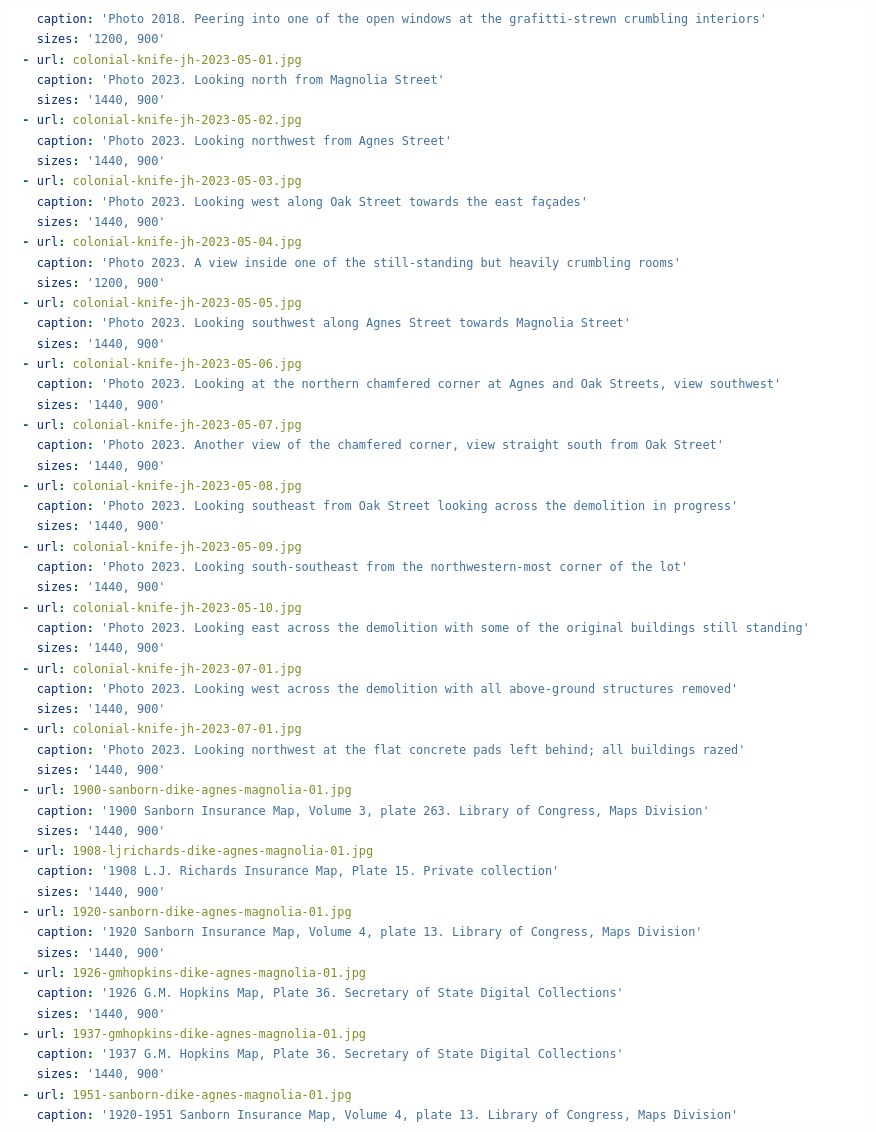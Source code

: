 ```yaml
    caption: 'Photo 2018. Peering into one of the open windows at the grafitti-strewn crumbling interiors'
    sizes: '1200, 900'
  - url: colonial-knife-jh-2023-05-01.jpg
    caption: 'Photo 2023. Looking north from Magnolia Street'
    sizes: '1440, 900'
  - url: colonial-knife-jh-2023-05-02.jpg
    caption: 'Photo 2023. Looking northwest from Agnes Street'
    sizes: '1440, 900'
  - url: colonial-knife-jh-2023-05-03.jpg
    caption: 'Photo 2023. Looking west along Oak Street towards the east façades'
    sizes: '1440, 900'
  - url: colonial-knife-jh-2023-05-04.jpg
    caption: 'Photo 2023. A view inside one of the still-standing but heavily crumbling rooms'
    sizes: '1200, 900'
  - url: colonial-knife-jh-2023-05-05.jpg
    caption: 'Photo 2023. Looking southwest along Agnes Street towards Magnolia Street'
    sizes: '1440, 900'
  - url: colonial-knife-jh-2023-05-06.jpg
    caption: 'Photo 2023. Looking at the northern chamfered corner at Agnes and Oak Streets, view southwest'
    sizes: '1440, 900'
  - url: colonial-knife-jh-2023-05-07.jpg
    caption: 'Photo 2023. Another view of the chamfered corner, view straight south from Oak Street'
    sizes: '1440, 900'
  - url: colonial-knife-jh-2023-05-08.jpg
    caption: 'Photo 2023. Looking southeast from Oak Street looking across the demolition in progress'
    sizes: '1440, 900'
  - url: colonial-knife-jh-2023-05-09.jpg
    caption: 'Photo 2023. Looking south-southeast from the northwestern-most corner of the lot'
    sizes: '1440, 900'
  - url: colonial-knife-jh-2023-05-10.jpg
    caption: 'Photo 2023. Looking east across the demolition with some of the original buildings still standing'
    sizes: '1440, 900'
  - url: colonial-knife-jh-2023-07-01.jpg
    caption: 'Photo 2023. Looking west across the demolition with all above-ground structures removed'
    sizes: '1440, 900'
  - url: colonial-knife-jh-2023-07-01.jpg
    caption: 'Photo 2023. Looking northwest at the flat concrete pads left behind; all buildings razed'
    sizes: '1440, 900'
  - url: 1900-sanborn-dike-agnes-magnolia-01.jpg
    caption: '1900 Sanborn Insurance Map, Volume 3, plate 263. Library of Congress, Maps Division'
    sizes: '1440, 900'
  - url: 1908-ljrichards-dike-agnes-magnolia-01.jpg
    caption: '1908 L.J. Richards Insurance Map, Plate 15. Private collection'
    sizes: '1440, 900'
  - url: 1920-sanborn-dike-agnes-magnolia-01.jpg
    caption: '1920 Sanborn Insurance Map, Volume 4, plate 13. Library of Congress, Maps Division'
    sizes: '1440, 900'
  - url: 1926-gmhopkins-dike-agnes-magnolia-01.jpg
    caption: '1926 G.M. Hopkins Map, Plate 36. Secretary of State Digital Collections'
    sizes: '1440, 900'
  - url: 1937-gmhopkins-dike-agnes-magnolia-01.jpg
    caption: '1937 G.M. Hopkins Map, Plate 36. Secretary of State Digital Collections'
    sizes: '1440, 900'
  - url: 1951-sanborn-dike-agnes-magnolia-01.jpg
    caption: '1920-1951 Sanborn Insurance Map, Volume 4, plate 13. Library of Congress, Maps Division'
```